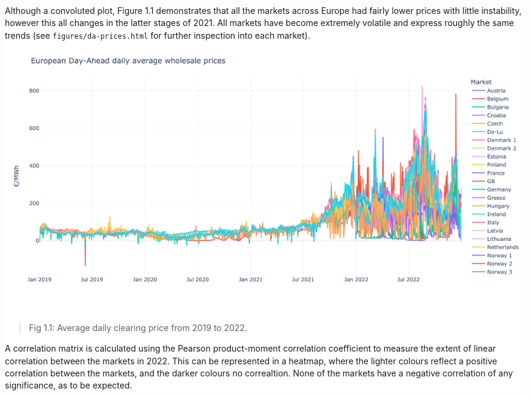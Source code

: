 Although a convoluted plot, Figure 1.1 demonstrates that all the markets across Europe had fairly lower prices with little instability, however this all changes in the latter stages of 2021. All markets have become extremely volatile and express roughly the same trends (see `figures/da-prices.html` for further inspection into each market).

<p align='center'>
  <img src='figures/da-prices.jpeg' width='1000'>
</p>

> Fig 1.1: Average daily clearing price from 2019 to 2022.

A correlation matrix is calculated using the Pearson product-moment correlation coefficient to measure the extent of linear correlation between the markets in 2022. This can be represented in a heatmap, where the lighter colours reflect a positive correlation between the markets, and the darker colours no correaltion. None of the markets have a negative correlation of any significance, as to be expected.

<p align='center'>
